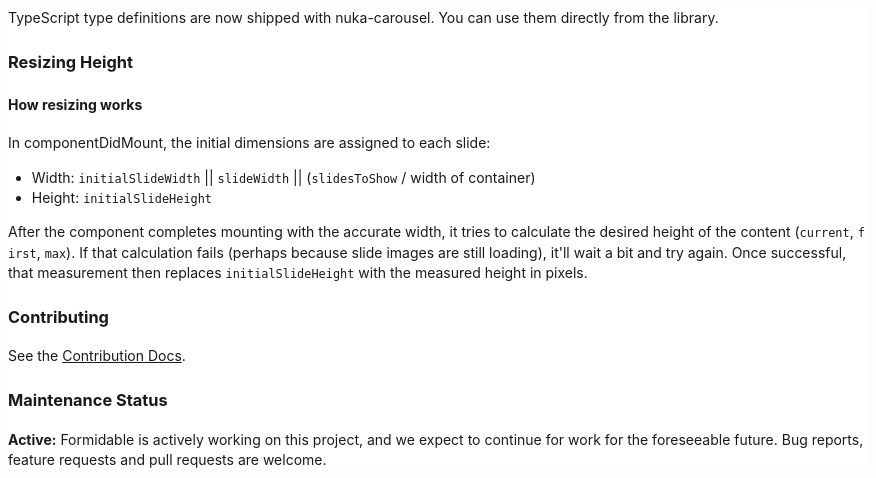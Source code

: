 TypeScript type definitions are now shipped with nuka-carousel. You can use them directly from the library.

### Resizing Height

#### How resizing works

In componentDidMount, the initial dimensions are assigned to each slide:

- Width: `initialSlideWidth` || `slideWidth` || (`slidesToShow` / width of container)
- Height: `initialSlideHeight`

After the component completes mounting with the accurate width, it tries to calculate the desired height of the content (`current`, `first`, `max`). If that calculation fails (perhaps because slide images are still loading), it'll wait a bit and try again. Once successful, that measurement then replaces `initialSlideHeight` with the measured height in pixels.

### Contributing

See the [Contribution Docs](CONTRIBUTING.md).

### Maintenance Status

**Active:** Formidable is actively working on this project, and we expect to continue for work for the foreseeable future. Bug reports, feature requests and pull requests are welcome.

[maintenance-image]: https://img.shields.io/badge/maintenance-active-green.svg

